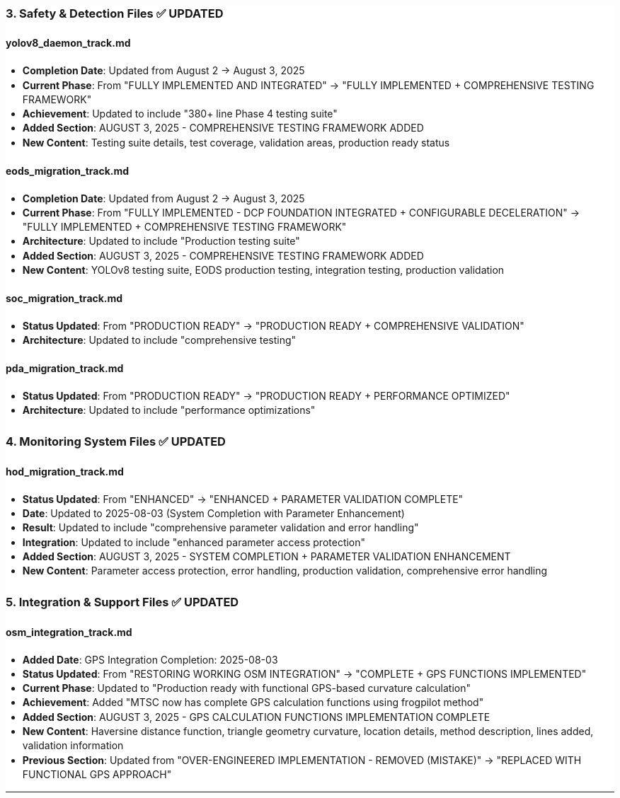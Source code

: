 ### **3. Safety & Detection Files** ✅ **UPDATED**

#### **yolov8_daemon_track.md**
- **Completion Date**: Updated from August 2 → August 3, 2025
- **Current Phase**: From "FULLY IMPLEMENTED AND INTEGRATED" → "FULLY IMPLEMENTED + COMPREHENSIVE TESTING FRAMEWORK"
- **Achievement**: Updated to include "380+ line Phase 4 testing suite"
- **Added Section**: AUGUST 3, 2025 - COMPREHENSIVE TESTING FRAMEWORK ADDED
- **New Content**: Testing suite details, test coverage, validation areas, production ready status

#### **eods_migration_track.md**
- **Completion Date**: Updated from August 2 → August 3, 2025
- **Current Phase**: From "FULLY IMPLEMENTED - DCP FOUNDATION INTEGRATED + CONFIGURABLE DECELERATION" → "FULLY IMPLEMENTED + COMPREHENSIVE TESTING FRAMEWORK"
- **Architecture**: Updated to include "Production testing suite"
- **Added Section**: AUGUST 3, 2025 - COMPREHENSIVE TESTING FRAMEWORK ADDED
- **New Content**: YOLOv8 testing suite, EODS production testing, integration testing, production validation

#### **soc_migration_track.md**
- **Status Updated**: From "PRODUCTION READY" → "PRODUCTION READY + COMPREHENSIVE VALIDATION"
- **Architecture**: Updated to include "comprehensive testing"

#### **pda_migration_track.md**
- **Status Updated**: From "PRODUCTION READY" → "PRODUCTION READY + PERFORMANCE OPTIMIZED"
- **Architecture**: Updated to include "performance optimizations"

### **4. Monitoring System Files** ✅ **UPDATED**

#### **hod_migration_track.md**
- **Status Updated**: From "ENHANCED" → "ENHANCED + PARAMETER VALIDATION COMPLETE"
- **Date**: Updated to 2025-08-03 (System Completion with Parameter Enhancement)
- **Result**: Updated to include "comprehensive parameter validation and error handling"
- **Integration**: Updated to include "enhanced parameter access protection"
- **Added Section**: AUGUST 3, 2025 - SYSTEM COMPLETION + PARAMETER VALIDATION ENHANCEMENT
- **New Content**: Parameter access protection, error handling, production validation, comprehensive error handling

### **5. Integration & Support Files** ✅ **UPDATED**

#### **osm_integration_track.md**
- **Added Date**: GPS Integration Completion: 2025-08-03
- **Status Updated**: From "RESTORING WORKING OSM INTEGRATION" → "COMPLETE + GPS FUNCTIONS IMPLEMENTED"
- **Current Phase**: Updated to "Production ready with functional GPS-based curvature calculation"
- **Achievement**: Added "MTSC now has complete GPS calculation functions using frogpilot method"
- **Added Section**: AUGUST 3, 2025 - GPS CALCULATION FUNCTIONS IMPLEMENTATION COMPLETE
- **New Content**: Haversine distance function, triangle geometry curvature, location details, method description, lines added, validation information
- **Previous Section**: Updated from "OVER-ENGINEERED IMPLEMENTATION - REMOVED (MISTAKE)" → "REPLACED WITH FUNCTIONAL GPS APPROACH"

---